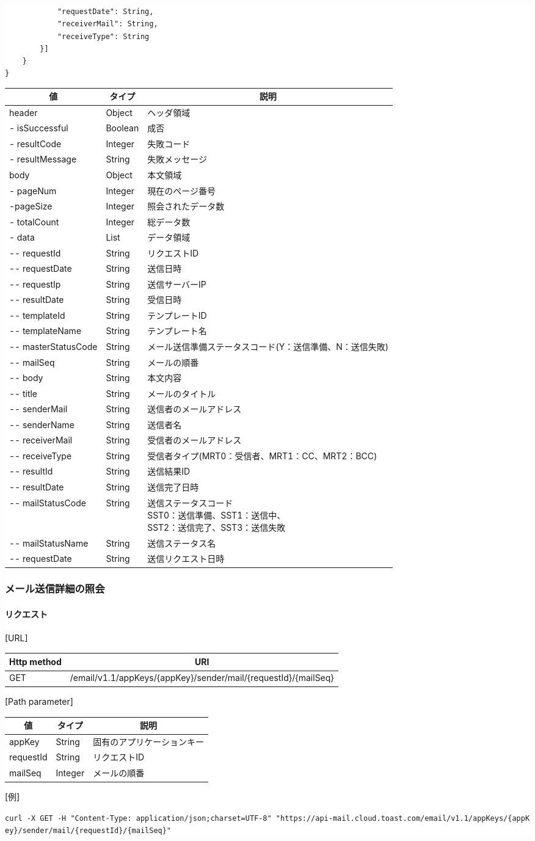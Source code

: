 ```
            "requestDate": String,
            "receiverMail": String,
            "receiveType": String
        }]
    }
}
```

| 値             | タイプ | 説明                                 |
| ------------------- | ------- | ---------------------------------------- |
| header              | Object  | ヘッダ領域                              |
| - isSuccessful      | Boolean | 成否                               |
| - resultCode        | Integer | 失敗コード                              |
| - resultMessage     | String  | 失敗メッセージ                             |
| body                | Object  | 本文領域                              |
| - pageNum           | Integer | 現在のページ番号                          |
| -pageSize           | Integer | 照会されたデータ数                           |
| - totalCount        | Integer | 総データ数                             |
| - data              | List    | データ領域                             |
| -- requestId        | String  | リクエストID                                    |
| -- requestDate      | String  | 送信日時                              |
| -- requestIp        | String  | 送信サーバーIP                                 |
| -- resultDate       | String  | 受信日時                              |
| -- templateId       | String  | テンプレートID                                   |
| -- templateName     | String  | テンプレート名                                |
| -- masterStatusCode | String  | メール送信準備ステータスコード(Y：送信準備、N：送信失敗)        |
| -- mailSeq          | String  | メールの順番                               |
| -- body             | String  | 本文内容                              |
| -- title            | String  | メールのタイトル                              |
| -- senderMail       | String  | 送信者のメールアドレス                          |
| -- senderName       | String  | 送信者名                             |
| -- receiverMail     | String  | 受信者のメールアドレス                          |
| -- receiveType      | String  | 受信者タイプ(MRT0：受信者、MRT1：CC、MRT2：BCC) |
| -- resultId         | String  | 送信結果ID                                 |
| -- resultDate       | String  | 送信完了日時                           |
| -- mailStatusCode   | String  | 送信ステータスコード<br/> SST0：送信準備、SST1：送信中、<br/> SST2：送信完了、SST3：送信失敗 |
| -- mailStatusName   | String  | 送信ステータス名                           |
| -- requestDate      | String  | 送信リクエスト日時                           |

### メール送信詳細の照会

#### リクエスト

[URL]

| Http method | URI                                      |
| ----------- | ---------------------------------------- |
| GET         | /email/v1.1/appKeys/{appKey}/sender/mail/{requestId}/{mailSeq} |

[Path parameter]

| 値         | タイプ      | 説明     |
| --------- | ------- | ------ |
| appKey    | String  | 固有のアプリケーションキー |
| requestId | String  | リクエストID  |
| mailSeq   | Integer | メールの順番 |

[例]
```
curl -X GET -H "Content-Type: application/json;charset=UTF-8" "https://api-mail.cloud.toast.com/email/v1.1/appKeys/{appKey}/sender/mail/{requestId}/{mailSeq}"
```
